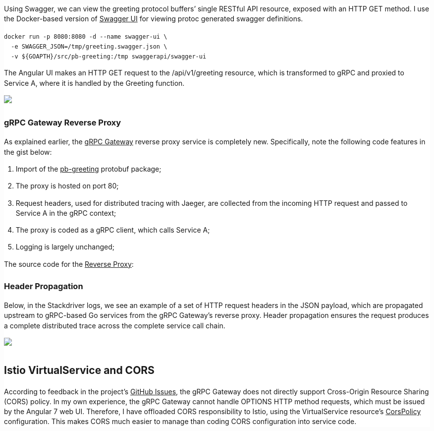 <iframe src="https://medium.com/media/f86683cdebf8d3dfd3df565ecbda0805" frameborder=0></iframe>

Using Swagger, we can view the greeting protocol buffers’ single RESTful API resource, exposed with an HTTP GET method. I use the Docker-based version of [Swagger UI](https://hub.docker.com/r/swaggerapi/swagger-ui/) for viewing protoc generated swagger definitions.

    docker run -p 8080:8080 -d --name swagger-ui \
      -e SWAGGER_JSON=/tmp/greeting.swagger.json \
      -v ${GOAPTH}/src/pb-greeting:/tmp swaggerapi/swagger-ui

The Angular UI makes an HTTP GET request to the /api/v1/greeting resource, which is transformed to gRPC and proxied to Service A, where it is handled by the Greeting function.

![](https://cdn-images-1.medium.com/max/2038/1*xEgXMNrjYUJD2G_9y0SwLQ.png)

### gRPC Gateway Reverse Proxy

As explained earlier, the [gRPC Gateway](https://github.com/grpc-ecosystem/grpc-gateway) reverse proxy service is completely new. Specifically, note the following code features in the gist below:

1. Import of the [pb-greeting](https://github.com/garystafford/pb-greeting) protobuf package;

1. The proxy is hosted on port 80;

1. Request headers, used for distributed tracing with Jaeger, are collected from the incoming HTTP request and passed to Service A in the gRPC context;

1. The proxy is coded as a gRPC client, which calls Service A;

1. Logging is largely unchanged;

The source code for the [Reverse Proxy](https://github.com/garystafford/k8s-istio-observe-backend/blob/grpc/services/service-rev-proxy/main.go):

<iframe src="https://medium.com/media/7750f45f0f154c9761d8b5dd672b076f" frameborder=0></iframe>

### Header Propagation

Below, in the Stackdriver logs, we see an example of a set of HTTP request headers in the JSON payload, which are propagated upstream to gRPC-based Go services from the gRPC Gateway’s reverse proxy. Header propagation ensures the request produces a complete distributed trace across the complete service call chain.

![](https://cdn-images-1.medium.com/max/2038/1*byW-K9PR0OcZDetVSduMYg.png)

## Istio VirtualService and CORS

According to feedback in the project’s [GitHub Issues](https://github.com/grpc/grpc-web/issues/435#issuecomment-454113721), the gRPC Gateway does not directly support Cross-Origin Resource Sharing (CORS) policy. In my own experience, the gRPC Gateway cannot handle OPTIONS HTTP method requests, which must be issued by the Angular 7 web UI. Therefore, I have offloaded CORS responsibility to Istio, using the VirtualService resource’s [CorsPolicy](https://istio.io/docs/reference/config/networking/v1alpha3/virtual-service/#CorsPolicy) configuration. This makes CORS much easier to manage than coding CORS configuration into service code.

<iframe src="https://medium.com/media/f5513ba5a8bc1fa0ca65ff7fcc24989f" frameborder=0></iframe>
